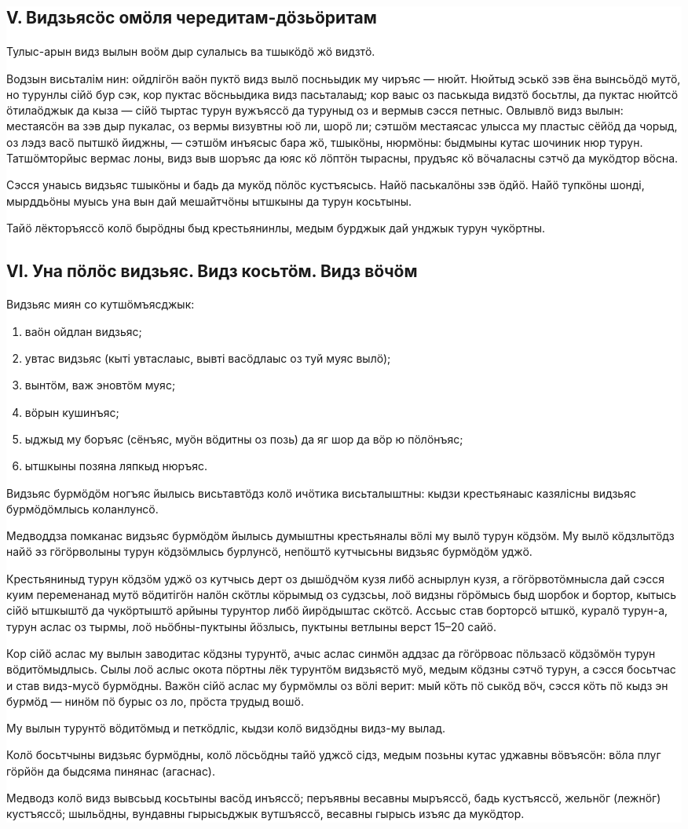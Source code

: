 ## V. Видзьясӧс омӧля чередитам-дӧзьӧритам

Тулыс-арын видз вылын воӧм дыр сулалысь ва тшыкӧдӧ жӧ видзтӧ.

Водзын висьталім нин: ойдлігӧн ваӧн пуктӧ видз вылӧ посньыдик му чиръяс — нюйт. Нюйтыд эськӧ зэв ёна вынсьӧдӧ мутӧ, но турунлы сійӧ бур сэк, кор пуктас вӧсньыдика видз пасьталаыд; кор ваыс оз паськыда видзтӧ босьтлы, да пуктас нюйтсӧ ӧтилаӧджык да кыза — сійӧ тыртас турун вужъяссӧ да туруныд оз и вермыв сэсся петныс. Овлывлӧ видз вылын: местаясӧн ва зэв дыр пукалас, оз вермы визувтны юӧ ли, шорӧ ли; сэтшӧм местаясас улысса му пластыс сёйӧд да чорыд, оз лэдз васӧ пытшкӧ йиджны, — сэтшӧм инъясыс бара жӧ, тшыкӧны, нюрмӧны: быдмыны кутас шочиник нюр турун. Татшӧмторйыс вермас лоны, видз выв шоръяс да юяс кӧ лӧптӧн тырасны, прудъяс кӧ вӧчаласны сэтчӧ да мукӧдтор вӧсна.

Сэсся унаысь видзьяс тшыкӧны и бадь да мукӧд пӧлӧс кустъясысь. Найӧ паськалӧны зэв ӧдйӧ. Найӧ тупкӧны шонді, мырддьӧны муысь уна вын дай мешайтчӧны ытшкыны да турун косьтыны.

Тайӧ лёкторъяссӧ колӧ бырӧдны быд крестьянинлы, медым бурджык дай унджык турун чукӧртны.

## VІ. Уна пӧлӧс видзьяс. Видз косьтӧм. Видз вӧчӧм

Видзьяс миян со кутшӧмъясджык:

1) ваӧн ойдлан видзьяс;

2) увтас видзьяс (кыті увтаслаыс, вывті васӧдлаыс оз туй муяс вылӧ);

3) вынтӧм, важ эновтӧм муяс;

4) вӧрын кушинъяс;

5) ыджыд му боръяс (сёнъяс, муӧн вӧдитны оз позь) да яг шор да вӧр ю пӧлӧнъяс;

6) ытшкыны позяна ляпкыд нюръяс.

Видзьяс бурмӧдӧм ногъяс йылысь висьтавтӧдз колӧ ичӧтика висьталыштны: кыдзи крестьянаыс казялісны видзьяс бурмӧдӧмлысь коланлунсӧ.

Медводдза помканас видзьяс бурмӧдӧм йылысь думыштны крестьяналы вӧлі му вылӧ турун кӧдзӧм. Му вылӧ кӧдзлытӧдз найӧ эз гӧгӧрволыны турун кӧдзӧмлысь бурлунсӧ, непӧштӧ кутчысьны видзьяс бурмӧдӧм уджӧ.

Крестьяниныд турун кӧдзӧм уджӧ оз кутчысь дерт оз дышӧдчӧм кузя либӧ аснырлун кузя, а гӧгӧрвотӧмнысла дай сэсся куим переменанад мутӧ вӧдитігӧн налӧн скӧтлы кӧрымыд оз судзсьы, лоӧ видзны гӧрӧмысь быд шорбок и бортор, кытысь сійӧ ытшкыштӧ да чукӧртыштӧ арйыны турунтор либӧ йирӧдыштас скӧтсӧ. Ассьыс став борторсӧ ытшкӧ, куралӧ турун-а, турун аслас оз тырмы, лоӧ ньӧбны-пуктыны йӧзлысь, пуктыны ветлыны верст 15–20 сайӧ.

Кор сійӧ аслас му вылын заводитас кӧдзны турунтӧ, ачыс аслас синмӧн аддзас да гӧгӧрвоас пӧльзасӧ кӧдзӧмӧн турун вӧдитӧмыдлысь. Сылы лоӧ аслыс окота пӧртны лёк турунтӧм видзьястӧ муӧ, медым кӧдзны сэтчӧ турун, а сэсся босьтчас и став видз-мусӧ бурмӧдны. Важӧн сійӧ аслас му бурмӧмлы оз вӧлі верит: мый кӧть пӧ сыкӧд вӧч, сэсся кӧть пӧ кыдз эн бурмӧд — нинӧм пӧ бурыс оз ло, прӧста трудыд вошӧ.

Му вылын турунтӧ вӧдитӧмыд и петкӧдліс, кыдзи колӧ видзӧдны видз-му вылад.

Колӧ босьтчыны видзьяс бурмӧдны, колӧ лӧсьӧдны тайӧ уджсӧ сідз, медым позьны кутас уджавны вӧвъясӧн: вӧла плуг гӧрйӧн да быдсяма пинянас (агаснас).

Медводз колӧ видз вывсьыд косьтыны васӧд инъяссӧ; перъявны весавны мыръяссӧ, бадь кустъяссӧ, жельнӧг (лежнӧг) кустъяссӧ; шыльӧдны, вундавны гырысьджык вутшъяссӧ, весавны гырысь изъяс да мукӧдтор.
